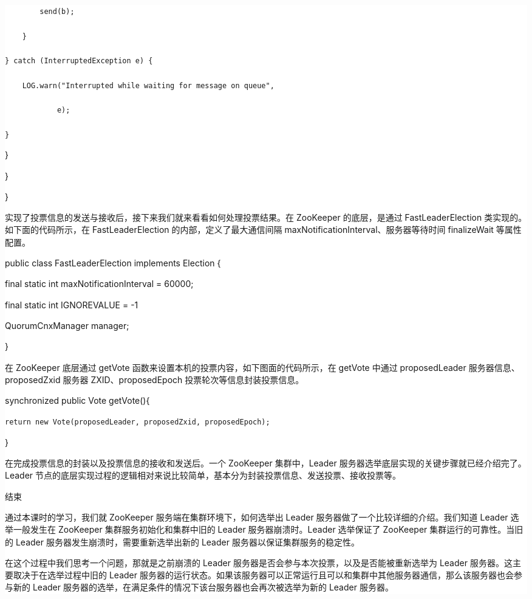             send(b);

        }

    } catch (InterruptedException e) {

        LOG.warn("Interrupted while waiting for message on queue",

                e);

    }

}

  }

}


实现了投票信息的发送与接收后，接下来我们就来看看如何处理投票结果。在 ZooKeeper 的底层，是通过 FastLeaderElection 类实现的。如下面的代码所示，在 FastLeaderElection 的内部，定义了最大通信间隔 maxNotificationInterval、服务器等待时间 finalizeWait 等属性配置。

public class FastLeaderElection implements Election {

  final static int maxNotificationInterval = 60000;

  final static int IGNOREVALUE = -1

  QuorumCnxManager manager;

}


在 ZooKeeper 底层通过 getVote 函数来设置本机的投票内容，如下图面的代码所示，在 getVote 中通过 proposedLeader 服务器信息、proposedZxid 服务器 ZXID、proposedEpoch 投票轮次等信息封装投票信息。

synchronized public Vote getVote(){

    return new Vote(proposedLeader, proposedZxid, proposedEpoch);

 }


在完成投票信息的封装以及投票信息的接收和发送后。一个 ZooKeeper 集群中，Leader 服务器选举底层实现的关键步骤就已经介绍完了。 Leader 节点的底层实现过程的逻辑相对来说比较简单，基本分为封装投票信息、发送投票、接收投票等。

结束

通过本课时的学习，我们就 ZooKeeper 服务端在集群环境下，如何选举出 Leader 服务器做了一个比较详细的介绍。我们知道 Leader 选举一般发生在 ZooKeeper 集群服务初始化和集群中旧的 Leader 服务器崩溃时。Leader 选举保证了 ZooKeeper 集群运行的可靠性。当旧的 Leader 服务器发生崩溃时，需要重新选举出新的 Leader 服务器以保证集群服务的稳定性。

在这个过程中我们思考一个问题，那就是之前崩溃的 Leader 服务器是否会参与本次投票，以及是否能被重新选举为 Leader 服务器。这主要取决于在选举过程中旧的 Leader 服务器的运行状态。如果该服务器可以正常运行且可以和集群中其他服务器通信，那么该服务器也会参与新的 Leader 服务器的选举，在满足条件的情况下该台服务器也会再次被选举为新的 Leader 服务器。

                        
                        
                            